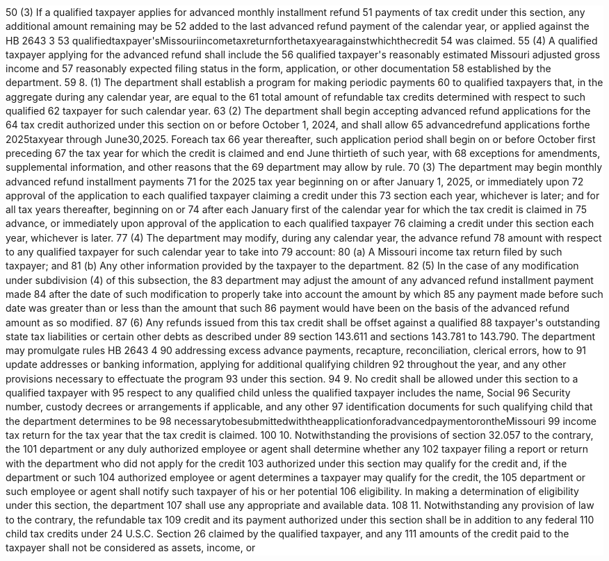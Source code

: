 50 (3) If a qualified taxpayer applies for advanced monthly installment refund
51 payments of tax credit under this section, any additional amount remaining may be
52 added to the last advanced refund payment of the calendar year, or applied against the
HB 2643 3
53 qualifiedtaxpayer'sMissouriincometaxreturnforthetaxyearagainstwhichthecredit
54 was claimed.
55 (4) A qualified taxpayer applying for the advanced refund shall include the
56 qualified taxpayer's reasonably estimated Missouri adjusted gross income and
57 reasonably expected filing status in the form, application, or other documentation
58 established by the department.
59 8. (1) The department shall establish a program for making periodic payments
60 to qualified taxpayers that, in the aggregate during any calendar year, are equal to the
61 total amount of refundable tax credits determined with respect to such qualified
62 taxpayer for such calendar year.
63 (2) The department shall begin accepting advanced refund applications for the
64 tax credit authorized under this section on or before October 1, 2024, and shall allow
65 advancedrefund applications forthe 2025taxyear through June30,2025. Foreach tax
66 year thereafter, such application period shall begin on or before October first preceding
67 the tax year for which the credit is claimed and end June thirtieth of such year, with
68 exceptions for amendments, supplemental information, and other reasons that the
69 department may allow by rule.
70 (3) The department may begin monthly advanced refund installment payments
71 for the 2025 tax year beginning on or after January 1, 2025, or immediately upon
72 approval of the application to each qualified taxpayer claiming a credit under this
73 section each year, whichever is later; and for all tax years thereafter, beginning on or
74 after each January first of the calendar year for which the tax credit is claimed in
75 advance, or immediately upon approval of the application to each qualified taxpayer
76 claiming a credit under this section each year, whichever is later.
77 (4) The department may modify, during any calendar year, the advance refund
78 amount with respect to any qualified taxpayer for such calendar year to take into
79 account:
80 (a) A Missouri income tax return filed by such taxpayer; and
81 (b) Any other information provided by the taxpayer to the department.
82 (5) In the case of any modification under subdivision (4) of this subsection, the
83 department may adjust the amount of any advanced refund installment payment made
84 after the date of such modification to properly take into account the amount by which
85 any payment made before such date was greater than or less than the amount that such
86 payment would have been on the basis of the advanced refund amount as so modified.
87 (6) Any refunds issued from this tax credit shall be offset against a qualified
88 taxpayer's outstanding state tax liabilities or certain other debts as described under
89 section 143.611 and sections 143.781 to 143.790. The department may promulgate rules
HB 2643 4
90 addressing excess advance payments, recapture, reconciliation, clerical errors, how to
91 update addresses or banking information, applying for additional qualifying children
92 throughout the year, and any other provisions necessary to effectuate the program
93 under this section.
94 9. No credit shall be allowed under this section to a qualified taxpayer with
95 respect to any qualified child unless the qualified taxpayer includes the name, Social
96 Security number, custody decrees or arrangements if applicable, and any other
97 identification documents for such qualifying child that the department determines to be
98 necessarytobesubmittedwiththeapplicationforadvancedpaymentorontheMissouri
99 income tax return for the tax year that the tax credit is claimed.
100 10. Notwithstanding the provisions of section 32.057 to the contrary, the
101 department or any duly authorized employee or agent shall determine whether any
102 taxpayer filing a report or return with the department who did not apply for the credit
103 authorized under this section may qualify for the credit and, if the department or such
104 authorized employee or agent determines a taxpayer may qualify for the credit, the
105 department or such employee or agent shall notify such taxpayer of his or her potential
106 eligibility. In making a determination of eligibility under this section, the department
107 shall use any appropriate and available data.
108 11. Notwithstanding any provision of law to the contrary, the refundable tax
109 credit and its payment authorized under this section shall be in addition to any federal
110 child tax credits under 24 U.S.C. Section 26 claimed by the qualified taxpayer, and any
111 amounts of the credit paid to the taxpayer shall not be considered as assets, income, or